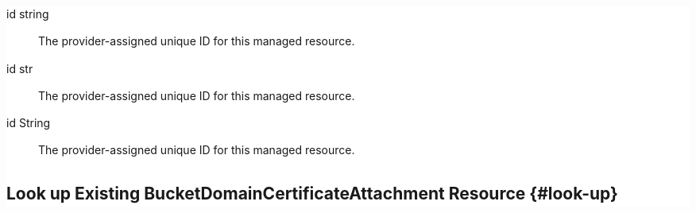<div>
<pulumi-choosable type="language" values="javascript,typescript">
<dl class="resources-properties"><dt class="property-"
            title="">
        <span id="id_nodejs">
<a data-swiftype-name="resource-property" data-swiftype-type="text" href="#id_nodejs" style="color: inherit; text-decoration: inherit;">id</a>
</span>
        <span class="property-indicator"></span>
        <span class="property-type">string</span>
    </dt>
    <dd><p>The provider-assigned unique ID for this managed resource.</p>
</dd></dl>
</pulumi-choosable>
</div>

<div>
<pulumi-choosable type="language" values="python">
<dl class="resources-properties"><dt class="property-"
            title="">
        <span id="id_python">
<a data-swiftype-name="resource-property" data-swiftype-type="text" href="#id_python" style="color: inherit; text-decoration: inherit;">id</a>
</span>
        <span class="property-indicator"></span>
        <span class="property-type">str</span>
    </dt>
    <dd><p>The provider-assigned unique ID for this managed resource.</p>
</dd></dl>
</pulumi-choosable>
</div>

<div>
<pulumi-choosable type="language" values="yaml">
<dl class="resources-properties"><dt class="property-"
            title="">
        <span id="id_yaml">
<a data-swiftype-name="resource-property" data-swiftype-type="text" href="#id_yaml" style="color: inherit; text-decoration: inherit;">id</a>
</span>
        <span class="property-indicator"></span>
        <span class="property-type">String</span>
    </dt>
    <dd><p>The provider-assigned unique ID for this managed resource.</p>
</dd></dl>
</pulumi-choosable>
</div>



## Look up Existing BucketDomainCertificateAttachment Resource {#look-up}
